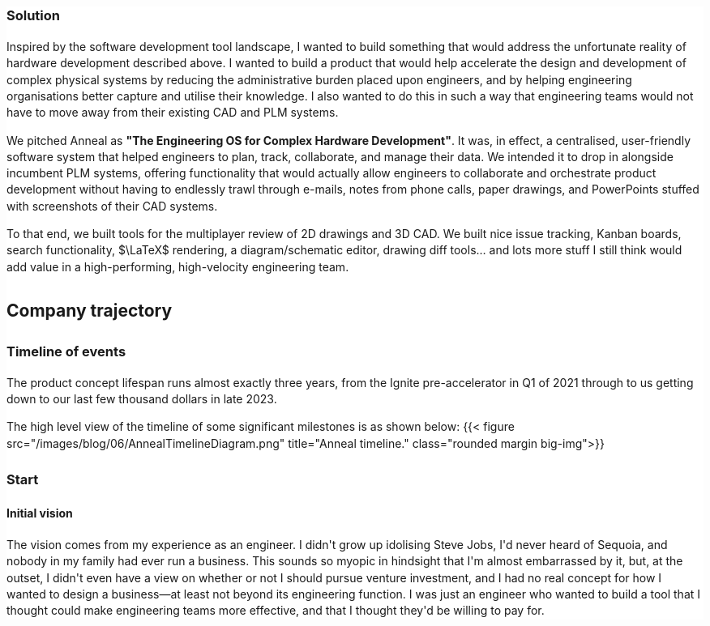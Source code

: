 ### Solution

Inspired by the software development tool landscape, I wanted to build something that would address the unfortunate
reality of hardware development described above. I wanted to build a product that would help accelerate the design and
development of complex physical systems by reducing the administrative burden placed upon engineers, and by helping
engineering organisations better capture and utilise their knowledge. I also wanted to do this in such a way that
engineering teams would not have to move away from their existing CAD and PLM systems.

We pitched Anneal as **"The Engineering OS for Complex Hardware Development"**. It was, in effect, a centralised,
user-friendly software system that helped engineers to plan, track, collaborate, and manage their data. We intended it
to drop in alongside incumbent PLM systems, offering functionality that would actually allow engineers to collaborate
and orchestrate product development without having to endlessly trawl through e-mails, notes from phone calls, paper
drawings, and PowerPoints stuffed with screenshots of their CAD systems.

To that end, we built tools for the multiplayer review of 2D drawings and 3D CAD. We built nice issue tracking, Kanban
boards, search functionality, $\LaTeX$ rendering, a diagram/schematic editor, drawing diff tools… and lots more stuff I
still think would add value in a high-performing, high-velocity engineering team.

## Company trajectory

### Timeline of events

The product concept lifespan runs almost exactly three years, from the Ignite pre-accelerator in Q1 of 2021 through to
us getting down to our last few thousand dollars in late 2023.

The high level view of the timeline of some significant milestones is as shown below:
{{< figure src="/images/blog/06/AnnealTimelineDiagram.png" title="Anneal timeline." class="rounded margin big-img">}}

### Start

#### Initial vision

The vision comes from my experience as an engineer. I didn't grow up idolising Steve Jobs, I'd never heard of Sequoia,
and nobody in my family had ever run a business. This sounds so myopic in hindsight that I'm almost embarrassed by it,
but, at the outset, I didn't even have a view on whether or not I should pursue venture investment, and I had no real
concept for how I wanted to design a business—at least not beyond its engineering function. I was just an engineer who
wanted to build a tool that I thought could make engineering teams more effective, and that I thought they'd be willing
to pay for.
